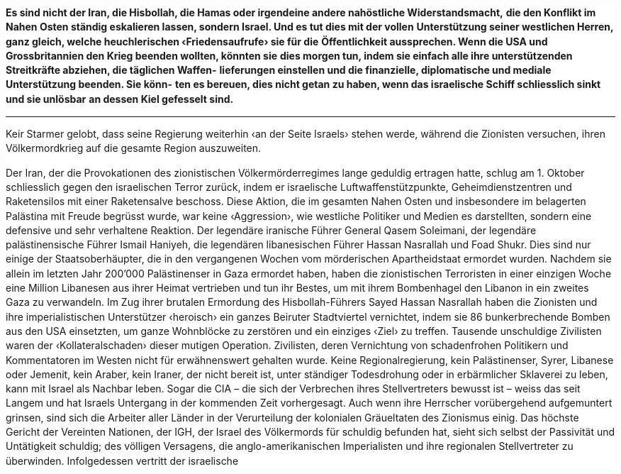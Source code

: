 **Es sind nicht der Iran, die Hisbollah, die Hamas oder irgendeine andere nahöstliche Widerstandsmacht,**
**die den Konflikt im Nahen Osten ständig eskalieren lassen, sondern Israel. Und es tut dies mit der vollen**
**Unterstützung seiner westlichen Herren, ganz gleich, welche heuchlerischen ‹Friedensaufrufe› sie für die**
**Öffentlichkeit aussprechen. Wenn die USA und Grossbritannien den Krieg beenden wollten, könnten sie**
**dies morgen tun, indem sie einfach alle ihre unterstützenden Streitkräfte abziehen, die täglichen Waffen-**
**lieferungen einstellen und die finanzielle, diplomatische und mediale Unterstützung beenden. Sie könn-**
**ten es bereuen, dies nicht getan zu haben, wenn das israelische Schiff schliesslich sinkt und sie unlösbar**
**an dessen Kiel gefesselt sind.**


-----

Keir Starmer gelobt, dass seine Regierung weiterhin ‹an der Seite Israels› stehen werde,
während die Zionisten versuchen, ihren Völkermordkrieg auf die gesamte Region auszuweiten.

Der Iran, der die Provokationen des zionistischen Völkermörderregimes lange geduldig ertragen hatte,
schlug am 1. Oktober schliesslich gegen den israelischen Terror zurück, indem er israelische Luftwaffenstützpunkte, Geheimdienstzentren und Raketensilos mit einer Raketensalve beschoss.
Diese Aktion, die im gesamten Nahen Osten und insbesondere im belagerten Palästina mit Freude begrüsst
wurde, war keine ‹Aggression›, wie westliche Politiker und Medien es darstellten, sondern eine defensive
und sehr verhaltene Reaktion.
Der legendäre iranische Führer General Qasem Soleimani, der legendäre palästinensische Führer Ismail
Haniyeh, die legendären libanesischen Führer Hassan Nasrallah und Foad Shukr. Dies sind nur einige der
Staatsoberhäupter, die in den vergangenen Wochen vom mörderischen Apartheidstaat ermordet wurden.
Nachdem sie allein im letzten Jahr 200’000 Palästinenser in Gaza ermordet haben, haben die zionistischen
Terroristen in einer einzigen Woche eine Million Libanesen aus ihrer Heimat vertrieben und tun ihr Bestes,
um mit ihrem Bombenhagel den Libanon in ein zweites Gaza zu verwandeln.
Im Zug ihrer brutalen Ermordung des Hisbollah-Führers Sayed Hassan Nasrallah haben die Zionisten und
ihre imperialistischen Unterstützer ‹heroisch› ein ganzes Beiruter Stadtviertel vernichtet, indem sie 86 bunkerbrechende Bomben aus den USA einsetzten, um ganze Wohnblöcke zu zerstören und ein einziges ‹Ziel›
zu treffen. Tausende unschuldige Zivilisten waren der ‹Kollateralschaden› dieser mutigen Operation.
Zivilisten, deren Vernichtung von schadenfrohen Politikern und Kommentatoren im Westen nicht für erwähnenswert gehalten wurde.
Keine Regionalregierung, kein Palästinenser, Syrer, Libanese oder Jemenit, kein Araber, kein Iraner, der
nicht bereit ist, unter ständiger Todesdrohung oder in erbärmlicher Sklaverei zu leben, kann mit Israel als
Nachbar leben. Sogar die CIA – die sich der Verbrechen ihres Stellvertreters bewusst ist – weiss das seit
Langem und hat Israels Untergang in der kommenden Zeit vorhergesagt.
Auch wenn ihre Herrscher vorübergehend aufgemuntert grinsen, sind sich die Arbeiter aller Länder in der
Verurteilung der kolonialen Gräueltaten des Zionismus einig.
Das höchste Gericht der Vereinten Nationen, der IGH, der Israel des Völkermords für schuldig befunden
hat, sieht sich selbst der Passivität und Untätigkeit schuldig; des völligen Versagens, die anglo-amerikanischen Imperialisten und ihre regionalen Stellvertreter zu überwinden. Infolgedessen vertritt der israelische